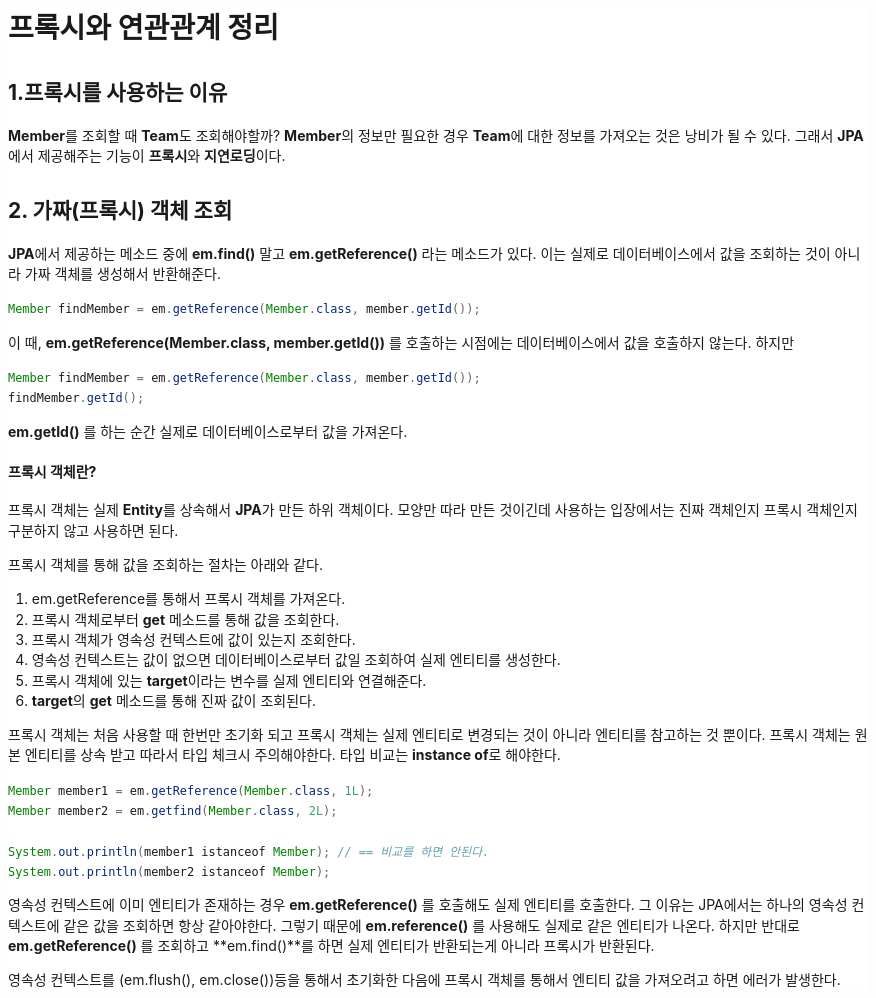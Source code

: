 # 프록시와 연관관계 정리

## 1.프록시를 사용하는 이유

**Member**를 조회할 때 **Team**도 조회해야할까? **Member**의 정보만 필요한 경우 **Team**에 대한 정보를 가져오는 것은 낭비가 될 수 있다. 그래서 **JPA**에서 제공해주는 기능이 **프록시**와 **지연로딩**이다.

## 2. 가짜(프록시) 객체 조회

**JPA**에서 제공하는 메소드 중에 **em.find()** 말고 **em.getReference()** 라는 메소드가 있다. 이는 실제로 데이터베이스에서 값을 조회하는 것이 아니라 가짜 객체를 생성해서 반환해준다.

```java
Member findMember = em.getReference(Member.class, member.getId());
```

이 때, **em.getReference(Member.class, member.getId())** 를 호출하는 시점에는 데이터베이스에서 값을 호출하지 않는다. 하지만

```java
Member findMember = em.getReference(Member.class, member.getId());
findMember.getId();
```

**em.getId()** 를 하는 순간 실제로 데이터베이스로부터 값을 가져온다.

#### 프록시 객체란?

프록시 객체는 실제 **Entity**를 상속해서 **JPA**가 만든 하위 객체이다. 모양만 따라 만든 것이긴데 사용하는 입장에서는 진짜 객체인지 프록시 객체인지 구분하지 않고 사용하면 된다. 

프록시 객체를 통해 값을 조회하는 절차는 아래와 같다.

1. em.getReference를 통해서 프록시 객체를 가져온다.
2. 프록시 객체로부터 **get** 메소드를 통해 값을 조회한다.
3. 프록시 객체가 영속성 컨텍스트에 값이 있는지 조회한다.
4. 영속성 컨텍스트는 값이 없으면 데이터베이스로부터 값일 조회하여 실제 엔티티를 생성한다.
5. 프록시 객체에 있는 **target**이라는 변수를 실제 엔티티와 연결해준다.
6. **target**의 **get** 메소드를 통해 진짜 값이 조회된다.

프록시 객체는 처음 사용할 때 한번만 초기화 되고 프록시 객체는 실제 엔티티로 변경되는 것이 아니라 엔티티를 참고하는 것 뿐이다. 프록시 객체는 원본 엔티티를 상속 받고 따라서 타입 체크시 주의해야한다. 타입 비교는 **instance of**로 해야한다.

```java
Member member1 = em.getReference(Member.class, 1L);
Member member2 = em.getfind(Member.class, 2L);

System.out.println(member1 istanceof Member); // == 비교를 하면 안된다.
System.out.println(member2 istanceof Member);
```

영속성 컨텍스트에 이미 엔티티가 존재하는 경우 **em.getReference()** 를 호출해도 실제 엔티티를 호출한다. 그 이유는 JPA에서는 하나의 영속성 컨텍스트에 같은 값을 조회하면 항상 같아야한다. 그렇기 때문에 **em.reference()** 를 사용해도 실제로 같은 엔티티가 나온다. 하지만 반대로 **em.getReference()** 를 조회하고 **em.find()**를 하면 실제 엔티티가 반환되는게 아니라 프록시가 반환된다.

영속성 컨텍스트를 (em.flush(), em.close())등을 통해서 초기화한 다음에 프록시 객체를 통해서 엔티티 값을 가져오려고 하면 에러가 발생한다.
